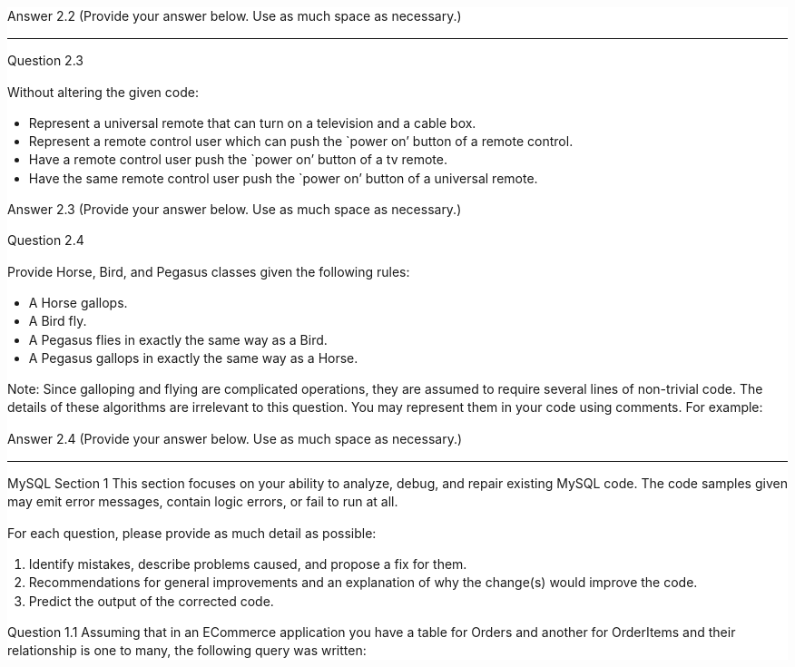 Answer 2.2
(Provide your answer below.  Use as much space as necessary.)


________________
Question 2.3


Without altering the given code:
* Represent a universal remote that can turn on a television and a cable box.  
* Represent a remote control user which can push the `power on’ button of a remote control.
* Have a remote control user push the `power on’ button of a tv remote.
* Have the same remote control user push the `power on’ button of a universal remote.

  

Answer 2.3
(Provide your answer below.  Use as much space as necessary.)






Question 2.4


Provide Horse, Bird, and Pegasus classes given the following rules:
   * A Horse gallops.
   * A Bird fly.
   * A Pegasus flies in exactly the same way as a Bird.
   * A Pegasus gallops in exactly the same way as a Horse.


Note:         Since galloping and flying are complicated operations, they are assumed to require several lines of non-trivial code.  The details of these algorithms are irrelevant to this question. You may represent them in your code using comments. For example:


  



Answer 2.4
(Provide your answer below.  Use as much space as necessary.)


________________


MySQL
Section 1
This section focuses on your ability to analyze, debug, and repair existing MySQL code. The code samples given may emit error messages, contain logic errors, or fail to run at all.


For each question, please provide as much detail as possible:


   1. Identify mistakes, describe problems caused, and propose a fix for them.
   2. Recommendations for general improvements and an explanation of why the change(s) would improve the code.
   3. Predict the output of the corrected code.


Question 1.1
Assuming that in an ECommerce application you have a table for Orders and another for OrderItems and their relationship is one to many, the following query was written:
